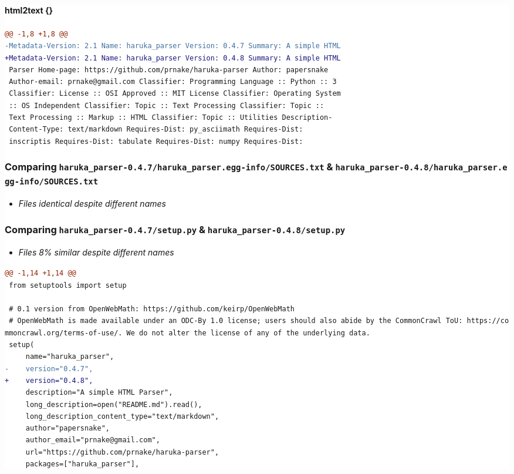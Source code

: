 #### html2text {}

```diff
@@ -1,8 +1,8 @@
-Metadata-Version: 2.1 Name: haruka_parser Version: 0.4.7 Summary: A simple HTML
+Metadata-Version: 2.1 Name: haruka_parser Version: 0.4.8 Summary: A simple HTML
 Parser Home-page: https://github.com/prnake/haruka-parser Author: papersnake
 Author-email: prnake@gmail.com Classifier: Programming Language :: Python :: 3
 Classifier: License :: OSI Approved :: MIT License Classifier: Operating System
 :: OS Independent Classifier: Topic :: Text Processing Classifier: Topic ::
 Text Processing :: Markup :: HTML Classifier: Topic :: Utilities Description-
 Content-Type: text/markdown Requires-Dist: py_asciimath Requires-Dist:
 inscriptis Requires-Dist: tabulate Requires-Dist: numpy Requires-Dist:
```

### Comparing `haruka_parser-0.4.7/haruka_parser.egg-info/SOURCES.txt` & `haruka_parser-0.4.8/haruka_parser.egg-info/SOURCES.txt`

 * *Files identical despite different names*

### Comparing `haruka_parser-0.4.7/setup.py` & `haruka_parser-0.4.8/setup.py`

 * *Files 8% similar despite different names*

```diff
@@ -1,14 +1,14 @@
 from setuptools import setup
 
 # 0.1 version from OpenWebMath: https://github.com/keirp/OpenWebMath
 # OpenWebMath is made available under an ODC-By 1.0 license; users should also abide by the CommonCrawl ToU: https://commoncrawl.org/terms-of-use/. We do not alter the license of any of the underlying data.
 setup(
     name="haruka_parser",
-    version="0.4.7",
+    version="0.4.8",
     description="A simple HTML Parser",
     long_description=open("README.md").read(),
     long_description_content_type="text/markdown",
     author="papersnake",
     author_email="prnake@gmail.com",
     url="https://github.com/prnake/haruka-parser",
     packages=["haruka_parser"],
```

